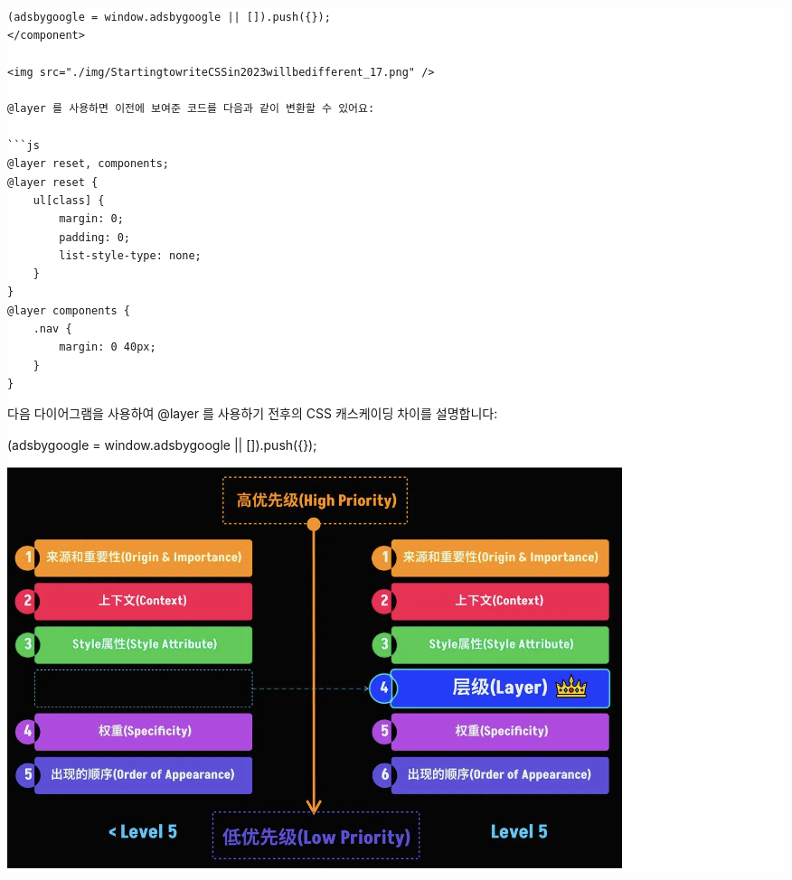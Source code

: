 ```
(adsbygoogle = window.adsbygoogle || []).push({});
</component>

<img src="./img/StartingtowriteCSSin2023willbedifferent_17.png" />

@layer 를 사용하면 이전에 보여준 코드를 다음과 같이 변환할 수 있어요:

```js
@layer reset, components;
@layer reset {
    ul[class] {
        margin: 0;
        padding: 0;
        list-style-type: none;
    }
}
@layer components {
    .nav {
        margin: 0 40px;
    }
}
```

다음 다이어그램을 사용하여 @layer 를 사용하기 전후의 CSS 캐스케이딩 차이를 설명합니다: 


<ins class="adsbygoogle"
  style="display:block"
  data-ad-client="ca-pub-4877378276818686"
  data-ad-slot="9743150776"
  data-ad-format="auto"
  data-full-width-responsive="true"></ins>
<component is="script">
(adsbygoogle = window.adsbygoogle || []).push({});
</component>

<img src="./img/StartingtowriteCSSin2023willbedifferent_18.png" />

